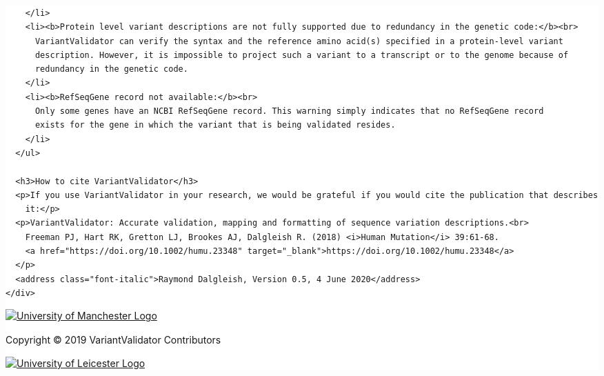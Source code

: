         </li>
        <li><b>Protein level variant descriptions are not fully supported due to redundancy in the genetic code:</b><br>
          VariantValidator can verify the syntax and the reference amino acid(s) specified in a protein-level variant
          description. However, it is impossible to project such a variant to a transcript or to the genome because of
          redundancy in the genetic code.
        </li>
        <li><b>RefSeqGene record not available:</b><br>
          Only some genes have an NCBI RefSeqGene record. This warning simply indicates that no RefSeqGene record
          exists for the gene in which the variant that is being validated resides.
        </li>
      </ul>

      <h3>How to cite VariantValidator</h3>
      <p>If you use VariantValidator in your research, we would be grateful if you would cite the publication that describes
        it:</p>
      <p>VariantValidator: Accurate validation, mapping and formatting of sequence variation descriptions.<br>
        Freeman PJ, Hart RK, Gretton LJ, Brookes AJ, Dalgleish R. (2018) <i>Human Mutation</i> 39:61-68.
        <a href="https://doi.org/10.1002/humu.23348" target="_blank">https://doi.org/10.1002/humu.23348</a>
      </p>
      <address class="font-italic">Raymond Dalgleish, Version 0.5, 4 June 2020</address>
    </div>
  </div>


  
  </div>

  
  <footer class="py-4 bg-light">
    <div class="container">
      <div class="row">
        <div class="col col-lg-3">
          <a href="http://https://www.manchester.ac.uk/" target="_blank">
            <img class="img-fluid" src="/static/img/logos/Manchester_logo.png" style="min-width: 100px" alt="University of Manchester Logo">
          </a>
        </div>
        <div class="col col-lg-6">
          <p class="m-0 text-center text-dark">Copyright &copy; 2019 VariantValidator Contributors</p>
        </div>
        <div class="col col-lg-3">
          <a href="http://le.ac.uk" target="_blank">
            <img class="img-fluid" src="/static/img/logos/uniofleicesterlogo.png" style="min-width: 100px" alt="University of Leicester Logo">
          </a>
        </div>
      </div>
    </div>
    <!-- /.container -->
  </footer>
